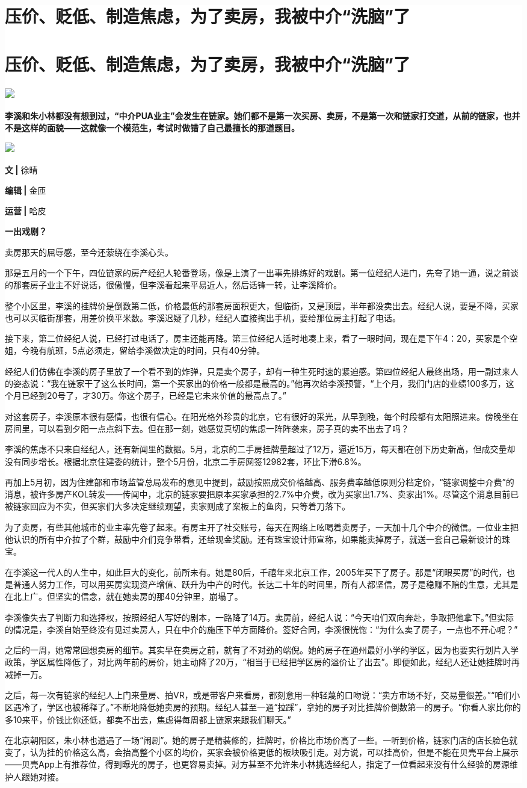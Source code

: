 # 压价、贬低、制造焦虑，为了卖房，我被中介“洗脑”了

# 压价、贬低、制造焦虑，为了卖房，我被中介“洗脑”了

![](https://inews.gtimg.com/news_bt/Oac54VacTAgZgSpwx5aS7N1OUOftGLDDXjk1KU6rLhGBQAA/1000)

**李溪和朱小林都没有想到过，“中介PUA业主”会发生在链家。她们都不是第一次买房、卖房，不是第一次和链家打交道，从前的链家，也并不是这样的面貌——这就像一个模范生，考试时做错了自己最擅长的那道题目。**

![](https://inews.gtimg.com/news_bt/Oui34lPHdhaq5bDp2RqqQoJ8WwPXsls8qg_jZcqzQqNzsAA/1000)

**文 |** 徐晴

**编辑 |** 金匝

**运营 |** 哈皮

**一出戏剧？**

卖房那天的屈辱感，至今还萦绕在李溪心头。

那是五月的一个下午，四位链家的房产经纪人轮番登场，像是上演了一出事先排练好的戏剧。第一位经纪人进门，先夸了她一通，说之前谈的那套房子业主不好说话，很傲慢，但李溪看起来平易近人，然后话锋一转，让李溪降价。

整个小区里，李溪的挂牌价是倒数第二低，价格最低的那套房面积更大，但临街，又是顶层，半年都没卖出去。经纪人说，要是不降，买家也可以买临街那套，用差价换平米数。李溪迟疑了几秒，经纪人直接掏出手机，要给那位房主打起了电话。

接下来，第二位经纪人说，已经打过电话了，房主还能再降。第三位经纪人适时地凑上来，看了一眼时间，现在是下午4：20，买家是个空姐，今晚有航班，5点必须走，留给李溪做决定的时间，只有40分钟。

经纪人们仿佛在李溪的房子里放了一个看不到的炸弹，只是卖个房子，却有一种生死时速的紧迫感。第四位经纪人最终出场，用一副过来人的姿态说：“我在链家干了这么长时间，第一个买家出的价格一般都是最高的。”他再次给李溪预警，“上个月，我们门店的业绩100多万，这个月已经到20号了，才30万。你这个房子，已经是它未来价值的最高点了。”

对这套房子，李溪原本很有感情，也很有信心。在阳光格外珍贵的北京，它有很好的采光，从早到晚，每个时段都有太阳照进来。傍晚坐在房间里，可以看到夕阳一点点斜下去。但在那一刻，她感觉真切的焦虑一阵阵袭来，房子真的卖不出去了吗？

李溪的焦虑不只来自经纪人，还有新闻里的数据。5月，北京的二手房挂牌量超过了12万，逼近15万，每天都在创下历史新高，但成交量却没有同步增长。根据北京住建委的统计，整个5月份，北京二手房网签12982套，环比下滑6.8%。

再加上5月初，因为住建部和市场监管总局发布的意见中提到，鼓励按照成交价格越高、服务费率越低原则分档定价，“链家调整中介费”的消息，被许多房产KOL转发——传闻中，北京的链家要把原本买家承担的2.7%中介费，改为买家出1.7%、卖家出1%。尽管这个消息目前已被链家回应为不实，但买家们大多决定继续观望，卖家则成了案板上的鱼肉，只等着刀落下。

为了卖房，有些其他城市的业主率先卷了起来。有房主开了社交账号，每天在网络上吆喝着卖房子，一天加十几个中介的微信。一位业主把他认识的所有中介拉了个群，鼓励中介们竞争带看，还给现金奖励。还有珠宝设计师宣称，如果能卖掉房子，就送一套自己最新设计的珠宝。

在李溪这一代人的人生中，如此巨大的变化，前所未有。她是80后，千禧年来北京工作，2005年买下了房子。那是“闭眼买房”的时代，也是普通人努力工作，可以用买房实现资产增值、跃升为中产的时代。长达二十年的时间里，所有人都坚信，房子是稳赚不赔的生意，尤其是在北上广。但坚实的信念，就在她卖房的那40分钟里，崩塌了。

李溪像失去了判断力和选择权，按照经纪人写好的剧本，一路降了14万。卖房前，经纪人说：“今天咱们双向奔赴，争取把他拿下。”但实际的情况是，李溪自始至终没有见过卖房人，只在中介的施压下单方面降价。签好合同，李溪很恍惚：“为什么卖了房子，一点也不开心呢？”

之后的一周，她常常回想卖房的细节。其实早在卖房之前，就有了不对劲的端倪。她的房子在通州最好小学的学区，因为也要实行划片入学政策，学区属性降低了，对比两年前的房价，她主动降了20万，“相当于已经把学区房的溢价让了出去”。即便如此，经纪人还让她挂牌时再减掉一万。

之后，每一次有链家的经纪人上门来量房、拍VR，或是带客户来看房，都刻意用一种轻蔑的口吻说：“卖方市场不好，交易量很差。”“咱们小区遇冷了，学区也被稀释了。”不断地降低她卖房的预期。经纪人甚至一通“拉踩”，拿她的房子对比挂牌价倒数第一的房子。“你看人家比你的多10来平，价钱比你还低，都卖不出去，焦虑得每周都上链家来跟我们聊天。”

在北京朝阳区，朱小林也遭遇了一场“闹剧”。她的房子是精装修的，挂牌时，价格比市场价高了一些。一听到价格，链家门店的店长脸色就变了，认为挂的价格这么高，会抬高整个小区的均价，买家会被价格更低的板块吸引走。对方说，可以挂高价，但是不能在贝壳平台上展示——贝壳App上有推荐位，得到曝光的房子，也更容易卖掉。对方甚至不允许朱小林挑选经纪人，指定了一位看起来没有什么经验的房源维护人跟她对接。
